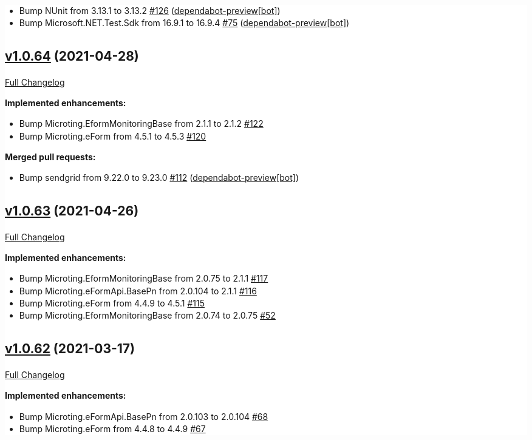 - Bump NUnit from 3.13.1 to 3.13.2 [\#126](https://github.com/microting/eform-service-monitoring-plugin/pull/126) ([dependabot-preview[bot]](https://github.com/apps/dependabot-preview))
- Bump Microsoft.NET.Test.Sdk from 16.9.1 to 16.9.4 [\#75](https://github.com/microting/eform-service-monitoring-plugin/pull/75) ([dependabot-preview[bot]](https://github.com/apps/dependabot-preview))

## [v1.0.64](https://github.com/microting/eform-service-monitoring-plugin/tree/v1.0.64) (2021-04-28)

[Full Changelog](https://github.com/microting/eform-service-monitoring-plugin/compare/v1.0.63...v1.0.64)

**Implemented enhancements:**

- Bump Microting.EformMonitoringBase from 2.1.1 to 2.1.2 [\#122](https://github.com/microting/eform-service-monitoring-plugin/issues/122)
- Bump Microting.eForm from 4.5.1 to 4.5.3 [\#120](https://github.com/microting/eform-service-monitoring-plugin/issues/120)

**Merged pull requests:**

- Bump sendgrid from 9.22.0 to 9.23.0 [\#112](https://github.com/microting/eform-service-monitoring-plugin/pull/112) ([dependabot-preview[bot]](https://github.com/apps/dependabot-preview))

## [v1.0.63](https://github.com/microting/eform-service-monitoring-plugin/tree/v1.0.63) (2021-04-26)

[Full Changelog](https://github.com/microting/eform-service-monitoring-plugin/compare/v1.0.62...v1.0.63)

**Implemented enhancements:**

- Bump Microting.EformMonitoringBase from 2.0.75 to 2.1.1 [\#117](https://github.com/microting/eform-service-monitoring-plugin/issues/117)
- Bump Microting.eFormApi.BasePn from 2.0.104 to 2.1.1 [\#116](https://github.com/microting/eform-service-monitoring-plugin/issues/116)
- Bump Microting.eForm from 4.4.9 to 4.5.1 [\#115](https://github.com/microting/eform-service-monitoring-plugin/issues/115)
- Bump Microting.EformMonitoringBase from 2.0.74 to 2.0.75 [\#52](https://github.com/microting/eform-service-monitoring-plugin/issues/52)

## [v1.0.62](https://github.com/microting/eform-service-monitoring-plugin/tree/v1.0.62) (2021-03-17)

[Full Changelog](https://github.com/microting/eform-service-monitoring-plugin/compare/v1.0.61...v1.0.62)

**Implemented enhancements:**

- Bump Microting.eFormApi.BasePn from 2.0.103 to 2.0.104 [\#68](https://github.com/microting/eform-service-monitoring-plugin/issues/68)
- Bump Microting.eForm from 4.4.8 to 4.4.9 [\#67](https://github.com/microting/eform-service-monitoring-plugin/issues/67)
